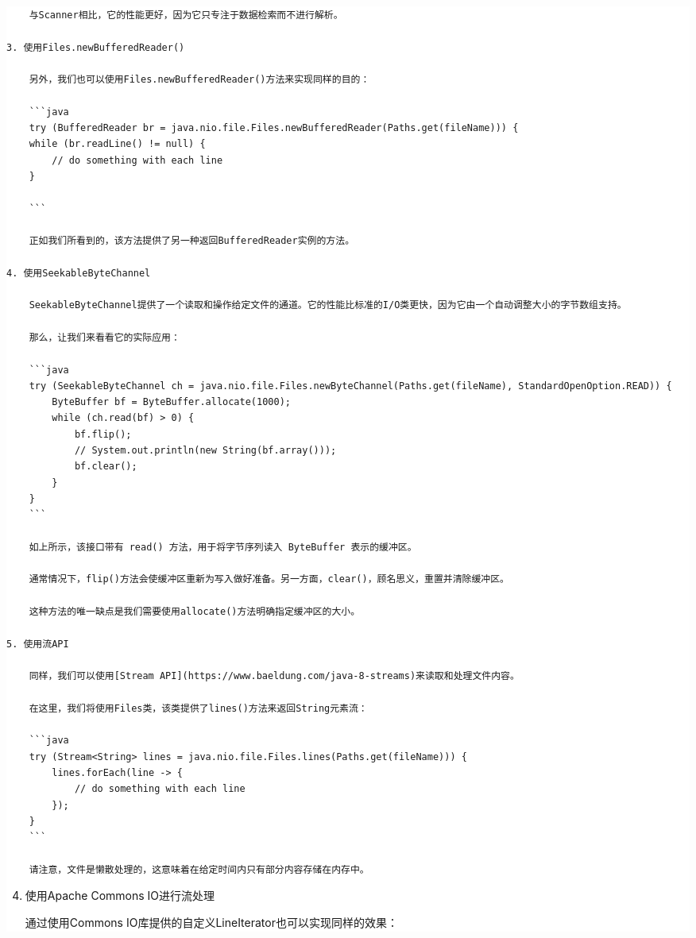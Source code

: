         与Scanner相比，它的性能更好，因为它只专注于数据检索而不进行解析。

    3. 使用Files.newBufferedReader()

        另外，我们也可以使用Files.newBufferedReader()方法来实现同样的目的：

        ```java
        try (BufferedReader br = java.nio.file.Files.newBufferedReader(Paths.get(fileName))) {
        while (br.readLine() != null) {
            // do something with each line
        }

        ```

        正如我们所看到的，该方法提供了另一种返回BufferedReader实例的方法。

    4. 使用SeekableByteChannel

        SeekableByteChannel提供了一个读取和操作给定文件的通道。它的性能比标准的I/O类更快，因为它由一个自动调整大小的字节数组支持。

        那么，让我们来看看它的实际应用：

        ```java
        try (SeekableByteChannel ch = java.nio.file.Files.newByteChannel(Paths.get(fileName), StandardOpenOption.READ)) {
            ByteBuffer bf = ByteBuffer.allocate(1000);
            while (ch.read(bf) > 0) {
                bf.flip();
                // System.out.println(new String(bf.array()));
                bf.clear();
            }
        }
        ```

        如上所示，该接口带有 read() 方法，用于将字节序列读入 ByteBuffer 表示的缓冲区。

        通常情况下，flip()方法会使缓冲区重新为写入做好准备。另一方面，clear()，顾名思义，重置并清除缓冲区。

        这种方法的唯一缺点是我们需要使用allocate()方法明确指定缓冲区的大小。

    5. 使用流API

        同样，我们可以使用[Stream API](https://www.baeldung.com/java-8-streams)来读取和处理文件内容。

        在这里，我们将使用Files类，该类提供了lines()方法来返回String元素流：

        ```java
        try (Stream<String> lines = java.nio.file.Files.lines(Paths.get(fileName))) {
            lines.forEach(line -> {
                // do something with each line
            });
        }
        ```

        请注意，文件是懒散处理的，这意味着在给定时间内只有部分内容存储在内存中。

4. 使用Apache Commons IO进行流处理

    通过使用Commons IO库提供的自定义LineIterator也可以实现同样的效果：
